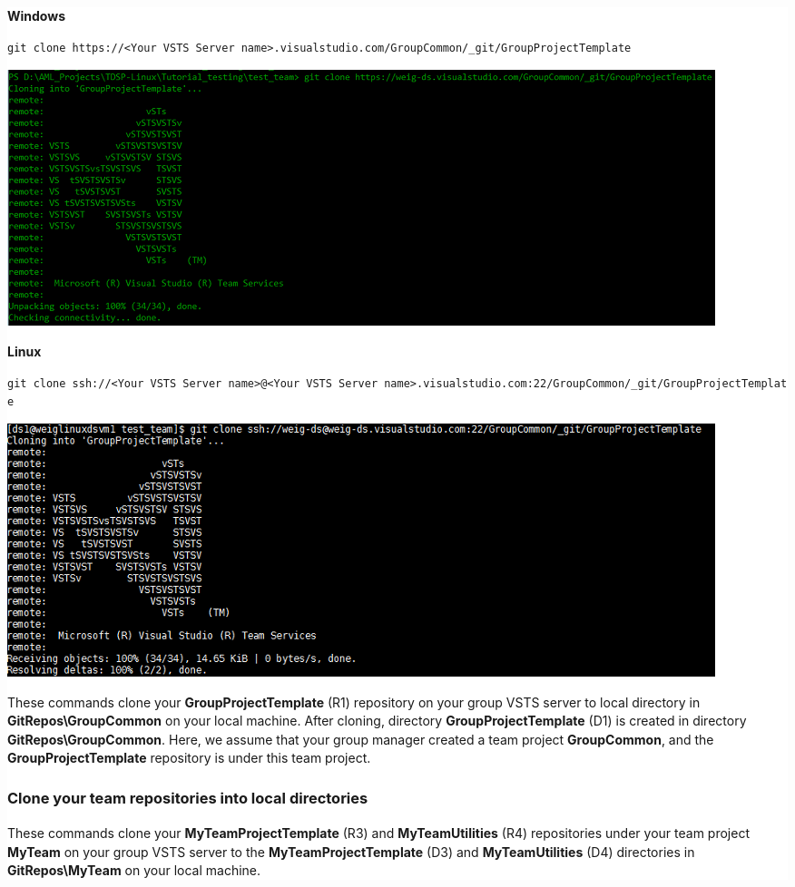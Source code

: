 **Windows**

	git clone https://<Your VSTS Server name>.visualstudio.com/GroupCommon/_git/GroupProjectTemplate
	

![12](./media/team-data-science-process-team-lead-tasks/team-leads-12-create-two-group-repos.png)

**Linux**
	
	git clone ssh://<Your VSTS Server name>@<Your VSTS Server name>.visualstudio.com:22/GroupCommon/_git/GroupProjectTemplate
	
	
![13](./media/team-data-science-process-team-lead-tasks/team-leads-13-clone_two_group_repos_linux.png)

These commands clone your **GroupProjectTemplate** (R1) repository on your group VSTS server to local directory in **GitRepos\GroupCommon** on your local machine. After cloning, directory **GroupProjectTemplate** (D1) is created in directory **GitRepos\GroupCommon**. Here, we assume that your group manager created a team project **GroupCommon**, and the **GroupProjectTemplate** repository is under this team project. 


### Clone your team repositories into local directories

These commands clone your **MyTeamProjectTemplate** (R3) and **MyTeamUtilities** (R4) repositories under your team project **MyTeam** on your group VSTS server to the **MyTeamProjectTemplate** (D3) and **MyTeamUtilities** (D4) directories in **GitRepos\MyTeam** on your local machine. 

